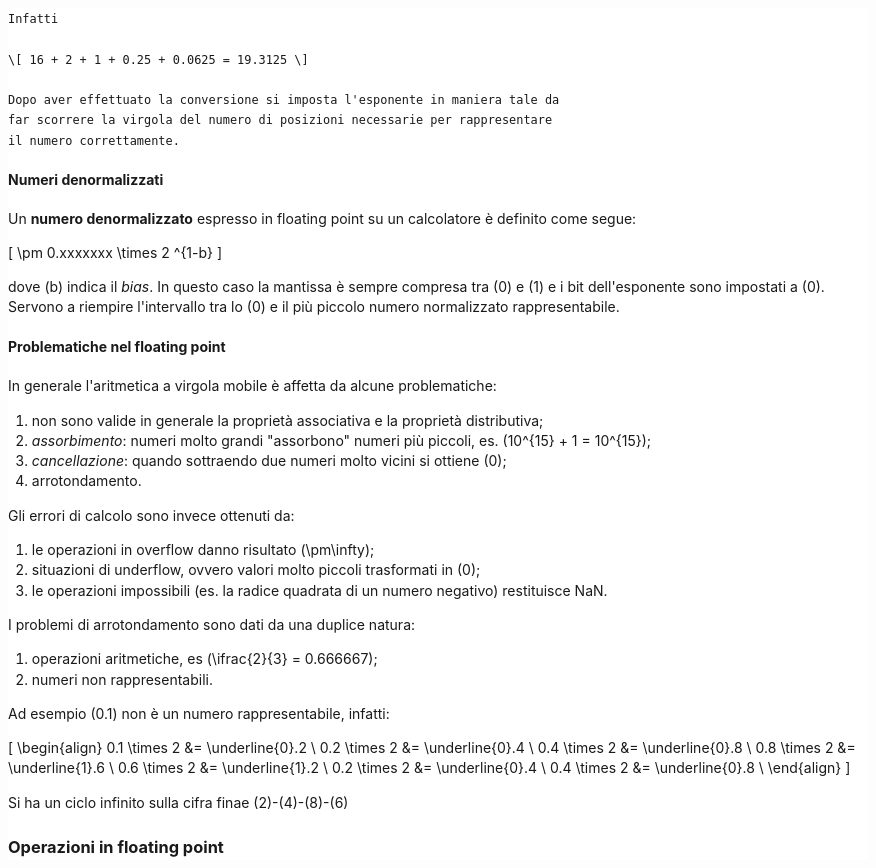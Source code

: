     Infatti

    \[ 16 + 2 + 1 + 0.25 + 0.0625 = 19.3125 \]

    Dopo aver effettuato la conversione si imposta l'esponente in maniera tale da
    far scorrere la virgola del numero di posizioni necessarie per rappresentare
    il numero correttamente.

#### Numeri denormalizzati

Un **numero denormalizzato** espresso in floating point su un calcolatore è
definito come segue:

\[ \pm 0.xxxxxxx \times 2 ^{1-b} \]

dove \(b\) indica il *bias*. In questo caso la mantissa è sempre compresa tra \(0\)
e \(1\) e i bit dell'esponente sono impostati a \(0\). Servono a riempire l'intervallo
tra lo \(0\) e il più piccolo numero normalizzato rappresentabile.

#### Problematiche nel floating point

In generale l'aritmetica a virgola mobile è affetta da alcune problematiche:

1. non sono valide in generale la proprietà associativa e la proprietà distributiva;
2. *assorbimento*: numeri molto grandi "assorbono" numeri più piccoli, es.
   \(10^{15} + 1 = 10^{15}\);
3. *cancellazione*: quando sottraendo due numeri molto vicini si ottiene \(0\);
4. arrotondamento.

Gli errori di calcolo sono invece ottenuti da:

1. le operazioni in overflow danno risultato \(\pm\infty\);
2. situazioni di underflow, ovvero valori molto piccoli trasformati in \(0\);
3. le operazioni impossibili (es. la radice quadrata di un numero negativo)
   restituisce NaN.

I problemi di arrotondamento sono dati da una duplice natura:

1. operazioni aritmetiche, es \(\ifrac{2}{3} = 0.666667\);
2. numeri non rappresentabili.

Ad esempio \(0.1\) non è un numero rappresentabile, infatti:

\[
    \begin{align}
        0.1 \times 2 &= \underline{0}.2 \\
        0.2 \times 2 &= \underline{0}.4 \\
        0.4 \times 2 &= \underline{0}.8 \\
        0.8 \times 2 &= \underline{1}.6 \\
        0.6 \times 2 &= \underline{1}.2 \\
        0.2 \times 2 &= \underline{0}.4 \\
        0.4 \times 2 &= \underline{0}.8 \\
    \end{align}
\]

Si ha un ciclo infinito sulla cifra finae \(2\)-\(4\)-\(8\)-\(6\)

### Operazioni in floating point
